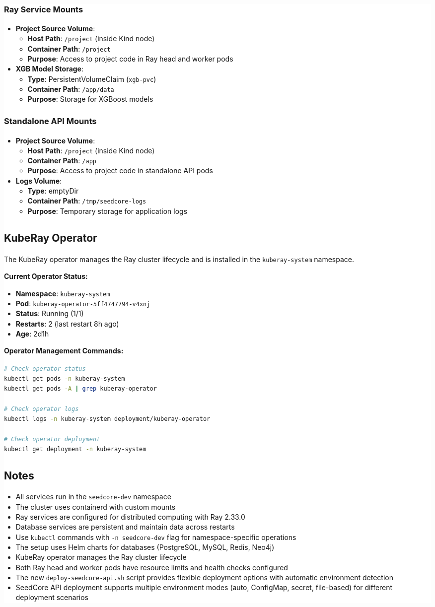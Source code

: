 ### Ray Service Mounts
- **Project Source Volume**: 
  - **Host Path**: `/project` (inside Kind node)
  - **Container Path**: `/project`
  - **Purpose**: Access to project code in Ray head and worker pods
- **XGB Model Storage**: 
  - **Type**: PersistentVolumeClaim (`xgb-pvc`)
  - **Container Path**: `/app/data`
  - **Purpose**: Storage for XGBoost models

### Standalone API Mounts
- **Project Source Volume**: 
  - **Host Path**: `/project` (inside Kind node)
  - **Container Path**: `/app`
  - **Purpose**: Access to project code in standalone API pods
- **Logs Volume**: 
  - **Type**: emptyDir
  - **Container Path**: `/tmp/seedcore-logs`
  - **Purpose**: Temporary storage for application logs

## KubeRay Operator
The KubeRay operator manages the Ray cluster lifecycle and is installed in the `kuberay-system` namespace.

**Current Operator Status:**
- **Namespace**: `kuberay-system`
- **Pod**: `kuberay-operator-5ff4747794-v4xnj`
- **Status**: Running (1/1)
- **Restarts**: 2 (last restart 8h ago)
- **Age**: 2d1h

**Operator Management Commands:**
```bash
# Check operator status
kubectl get pods -n kuberay-system
kubectl get pods -A | grep kuberay-operator

# Check operator logs
kubectl logs -n kuberay-system deployment/kuberay-operator

# Check operator deployment
kubectl get deployment -n kuberay-system
```

## Notes
- All services run in the `seedcore-dev` namespace
- The cluster uses containerd with custom mounts
- Ray services are configured for distributed computing with Ray 2.33.0
- Database services are persistent and maintain data across restarts
- Use `kubectl` commands with `-n seedcore-dev` flag for namespace-specific operations
- The setup uses Helm charts for databases (PostgreSQL, MySQL, Redis, Neo4j)
- KubeRay operator manages the Ray cluster lifecycle
- Both Ray head and worker pods have resource limits and health checks configured
- The new `deploy-seedcore-api.sh` script provides flexible deployment options with automatic environment detection
- SeedCore API deployment supports multiple environment modes (auto, ConfigMap, secret, file-based) for different deployment scenarios

